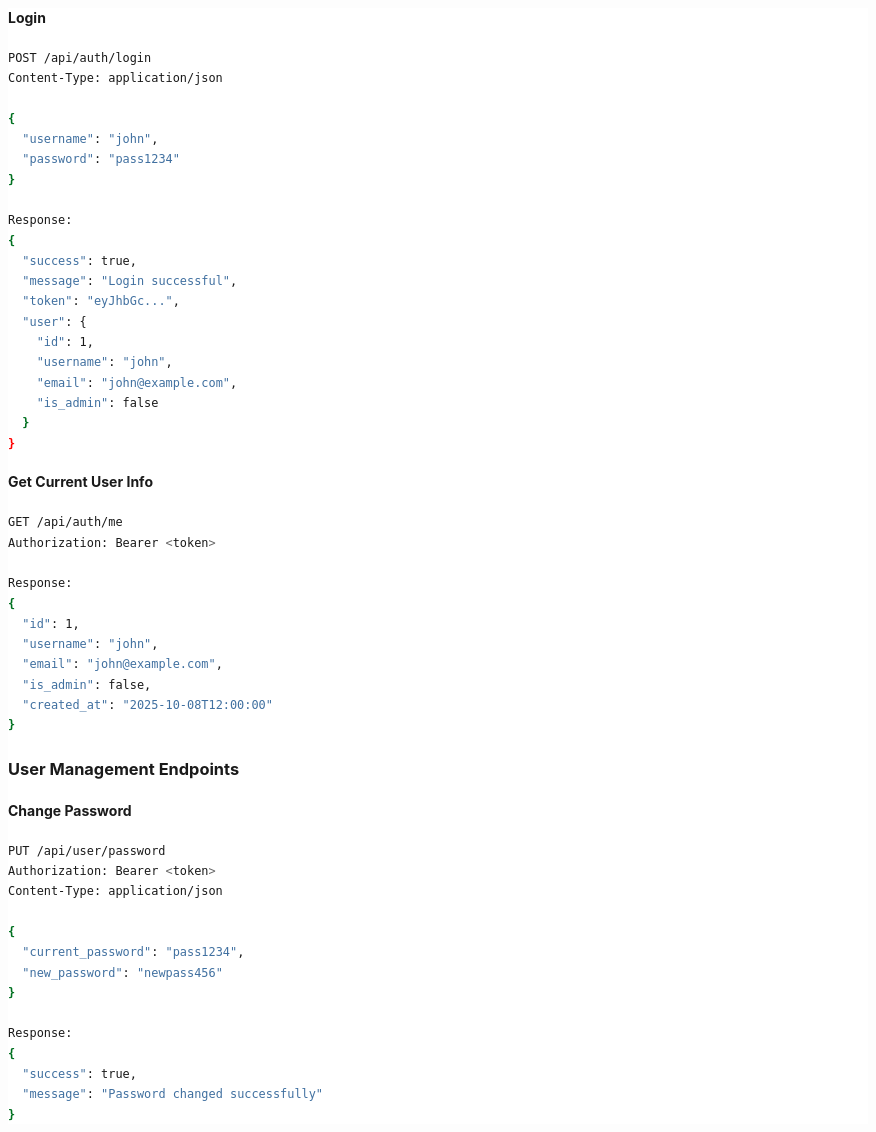 #### Login

```bash
POST /api/auth/login
Content-Type: application/json

{
  "username": "john",
  "password": "pass1234"
}

Response:
{
  "success": true,
  "message": "Login successful",
  "token": "eyJhbGc...",
  "user": {
    "id": 1,
    "username": "john",
    "email": "john@example.com",
    "is_admin": false
  }
}
```

#### Get Current User Info

```bash
GET /api/auth/me
Authorization: Bearer <token>

Response:
{
  "id": 1,
  "username": "john",
  "email": "john@example.com",
  "is_admin": false,
  "created_at": "2025-10-08T12:00:00"
}
```

### User Management Endpoints

#### Change Password

```bash
PUT /api/user/password
Authorization: Bearer <token>
Content-Type: application/json

{
  "current_password": "pass1234",
  "new_password": "newpass456"
}

Response:
{
  "success": true,
  "message": "Password changed successfully"
}
```
